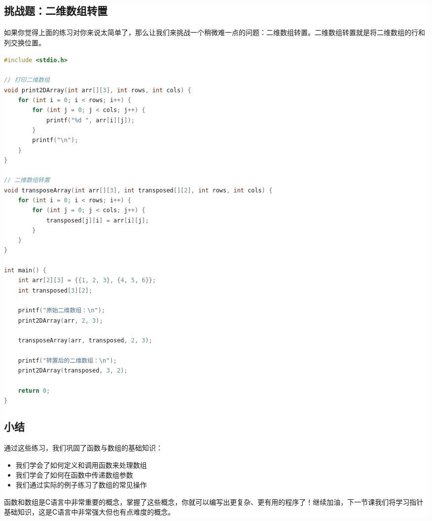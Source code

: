 ## 挑战题：二维数组转置

如果你觉得上面的练习对你来说太简单了，那么让我们来挑战一个稍微难一点的问题：二维数组转置。二维数组转置就是将二维数组的行和列交换位置。

```c
#include <stdio.h>

// 打印二维数组
void print2DArray(int arr[][3], int rows, int cols) {
    for (int i = 0; i < rows; i++) {
        for (int j = 0; j < cols; j++) {
            printf("%d ", arr[i][j]);
        }
        printf("\n");
    }
}

// 二维数组转置
void transposeArray(int arr[][3], int transposed[][2], int rows, int cols) {
    for (int i = 0; i < rows; i++) {
        for (int j = 0; j < cols; j++) {
            transposed[j][i] = arr[i][j];
        }
    }
}

int main() {
    int arr[2][3] = {{1, 2, 3}, {4, 5, 6}};
    int transposed[3][2];
    
    printf("原始二维数组：\n");
    print2DArray(arr, 2, 3);
    
    transposeArray(arr, transposed, 2, 3);
    
    printf("转置后的二维数组：\n");
    print2DArray(transposed, 3, 2);
    
    return 0;
}
```

## 小结

通过这些练习，我们巩固了函数与数组的基础知识：

- 我们学会了如何定义和调用函数来处理数组
- 我们学会了如何在函数中传递数组参数
- 我们通过实际的例子练习了数组的常见操作

函数和数组是C语言中非常重要的概念，掌握了这些概念，你就可以编写出更复杂、更有用的程序了！继续加油，下一节课我们将学习指针基础知识，这是C语言中非常强大但也有点难度的概念。